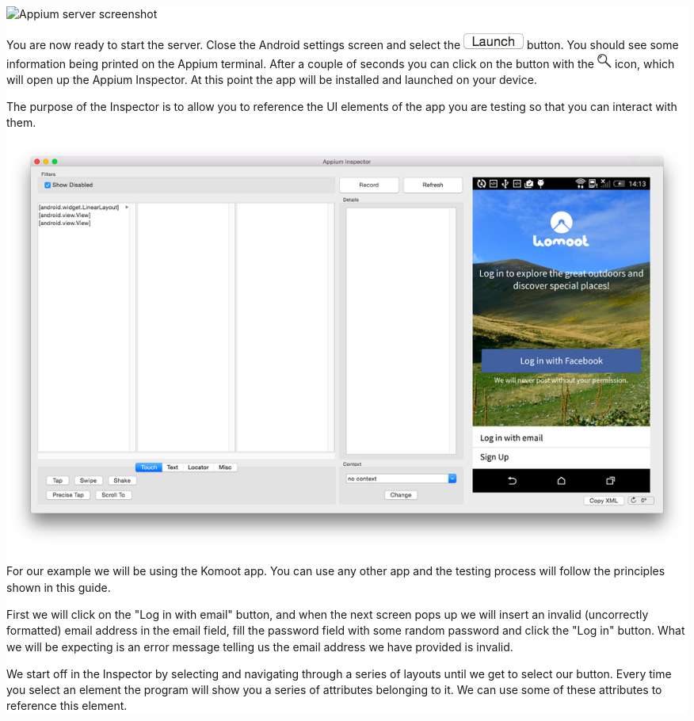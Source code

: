 ![Appium server screenshot](/img/guides/appium-osx-android/screenshot3.png)

You are now ready to start the server. Close the Android settings screen and select the <img id="inline-icon" src="/img/guides/appium-osx-android/button_launch.png"> button. You should see some information being printed on the Appium terminal. After a couple of seconds you can click on the button with the <img id="inline-icon" src="/img/guides/appium-osx-android/icon_inspector.png"> icon, which will open up the Appium Inspector. At this point the app will be installed and launched on your device.

The purpose of the Inspector is to allow you to reference the UI elements of the app you are testing so that you can interact with them.

![Appium Inspector screenshot](/img/guides/appium-osx-android/screenshot4.png)

For our example we will be using the Komoot app. You can use any other app and the testing process will follow the principles shown in this guide.

First we will click on the "Log in with email" button, and when the next screen pops up we will insert an invalid (uncorrectly formatted) email address in the email field, fill the password field with some random password and click the "Log in" button. What we will be expecting is an error message telling us the email address we have provided is invalid.

We start off in the Inspector by selecting and navigating through a series of layouts until we get to select our button. Every time you select an element the program will show you a series of attributes belonging to it. We can use some of these attributes to reference this element.
